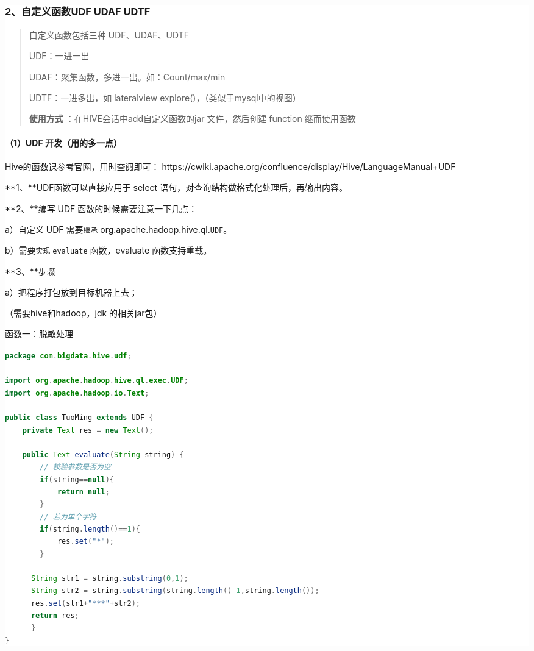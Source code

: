

### 2、自定义函数UDF  UDAF UDTF

> 自定义函数包括三种 UDF、UDAF、UDTF
>
> UDF：一进一出
>
> UDAF：聚集函数，多进一出。如：Count/max/min
>
> UDTF：一进多出，如 lateralview  explore()，（类似于mysql中的视图）
>
> **使用方式** ：在HIVE会话中add自定义函数的jar 文件，然后创建 function 继而使用函数

#### （1）UDF 开发（用的多一点）

Hive的函数课参考官网，用时查阅即可： <https://cwiki.apache.org/confluence/display/Hive/LanguageManual+UDF>

**1、**UDF函数可以直接应用于 select 语句，对查询结构做格式化处理后，再输出内容。

**2、**编写 UDF 函数的时候需要注意一下几点：

  a）自定义 UDF 需要`继承` org.apache.hadoop.hive.ql.`UDF`。

  b）需要`实现` `evaluate` 函数，evaluate 函数支持重载。

**3、**步骤

  a）把程序打包放到目标机器上去；

（需要hive和hadoop，jdk 的相关jar包）

函数一：脱敏处理

```java
package com.bigdata.hive.udf;

import org.apache.hadoop.hive.ql.exec.UDF;
import org.apache.hadoop.io.Text;

public class TuoMing extends UDF {
	private Text res = new Text();

	public Text evaluate(String string) {
		// 校验参数是否为空
		if(string==null){
			return null;
		}
        // 若为单个字符        
		if(string.length()==1){
			res.set("*");
		}
		
	  String str1 = string.substring(0,1);
	  String str2 = string.substring(string.length()-1,string.length());
	  res.set(str1+"***"+str2);
	  return res;
	  } 
}

```
